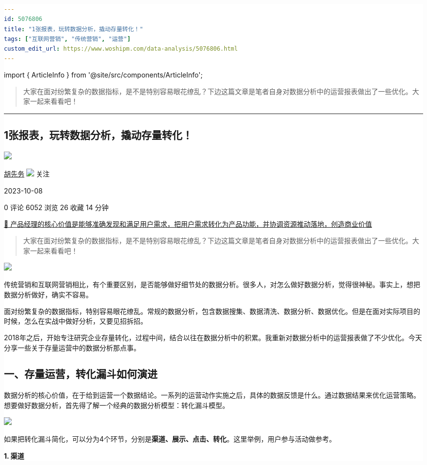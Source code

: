```yaml
---
id: 5076806
title: "1张报表，玩转数据分析，撬动存量转化！"
tags: ["互联网营销", "传统营销", "运营"]
custom_edit_url: https://www.woshipm.com/data-analysis/5076806.html
---
```

import { ArticleInfo } from '@site/src/components/ArticleInfo';

<ArticleInfo
    author="胡先务"
    authorLink="https://www.woshipm.com/u/1126340"
    published="2023-10-08"
    views={6052}
    comments={0}
    collects={26}
/>

> 大家在面对纷繁复杂的数据指标，是不是特别容易眼花缭乱？下边这篇文章是笔者自身对数据分析中的运营报表做出了一些优化。大家一起来看看吧！

---

## 1张报表，玩转数据分析，撬动存量转化！

[![](https://image.woshipm.com/wp-files/2020/08/GwNww5vW6hPH5OHd6wX4.jpg!/both/72x72)](https://www.woshipm.com/u/1126340)

[胡先务](https://www.woshipm.com/u/1126340) ![](https://static.woshipm.com/tag/1121_1@2x.png) 关注

2023-10-08

0 评论 6052 浏览 26 收藏 14 分钟

[🔗 产品经理的核心价值是能够准确发现和满足用户需求，把用户需求转化为产品功能，并协调资源推动落地，创造商业价值](https://ke.qidianla.com/courses/90pm)

> 大家在面对纷繁复杂的数据指标，是不是特别容易眼花缭乱？下边这篇文章是笔者自身对数据分析中的运营报表做出了一些优化。大家一起来看看吧！

![](https://image.woshipm.com/2023/04/14/71970436-da8e-11ed-b69c-00163e0b5ff3.png)

传统营销和互联网营销相比，有个重要区别，是否能够做好细节处的数据分析。很多人，对怎么做好数据分析，觉得很神秘。事实上，想把数据分析做好，确实不容易。

面对纷繁复杂的数据指标，特别容易眼花缭乱。常规的数据分析，包含数据搜集、数据清洗、数据分析、数据优化。但是在面对实际项目的时候，怎么在实战中做好分析，又要见招拆招。

2018年之后，开始专注研究企业存量转化，过程中间，结合以往在数据分析中的积累。我重新对数据分析中的运营报表做了不少优化。今天分享一些关于存量运营中的数据分析那点事。

## 一、存量运营，转化漏斗如何演进

数据分析的核心价值，在于给到运营一个数据结论。一系列的运营动作实施之后，具体的数据反馈是什么。通过数据结果来优化运营策略。想要做好数据分析，首先得了解一个经典的数据分析模型：转化漏斗模型。

![](https://image.woshipm.com/2023/10/08/5a00e1ee-657a-11ee-bc31-00163e0b5ff3.jpeg)

如果把转化漏斗简化，可以分为4个环节，分别是**渠道、展示、点击、转化**。这里举例，用户参与活动做参考。

**1\. 渠道**
